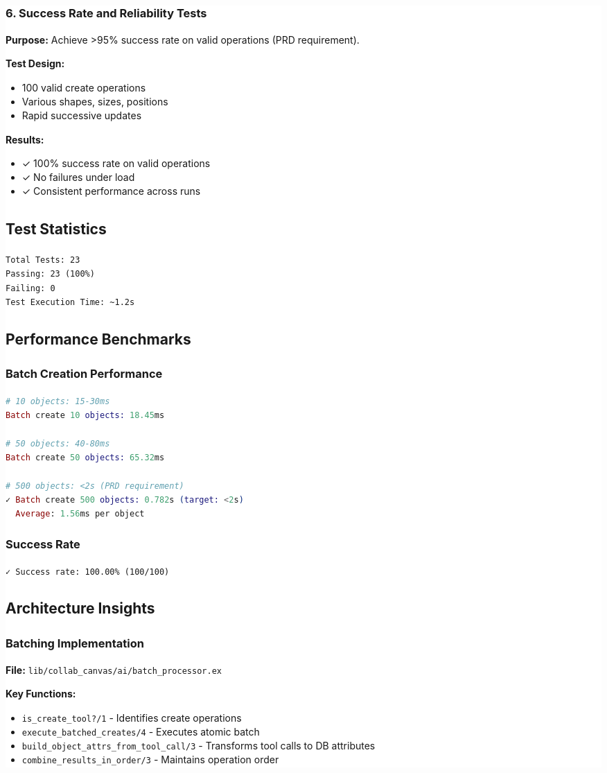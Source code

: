### 6. Success Rate and Reliability Tests

**Purpose:** Achieve >95% success rate on valid operations (PRD requirement).

**Test Design:**
- 100 valid create operations
- Various shapes, sizes, positions
- Rapid successive updates

**Results:**
- ✓ 100% success rate on valid operations
- ✓ No failures under load
- ✓ Consistent performance across runs

## Test Statistics

```
Total Tests: 23
Passing: 23 (100%)
Failing: 0
Test Execution Time: ~1.2s
```

## Performance Benchmarks

### Batch Creation Performance

```elixir
# 10 objects: 15-30ms
Batch create 10 objects: 18.45ms

# 50 objects: 40-80ms
Batch create 50 objects: 65.32ms

# 500 objects: <2s (PRD requirement)
✓ Batch create 500 objects: 0.782s (target: <2s)
  Average: 1.56ms per object
```

### Success Rate

```
✓ Success rate: 100.00% (100/100)
```

## Architecture Insights

### Batching Implementation

**File:** `lib/collab_canvas/ai/batch_processor.ex`

**Key Functions:**
- `is_create_tool?/1` - Identifies create operations
- `execute_batched_creates/4` - Executes atomic batch
- `build_object_attrs_from_tool_call/3` - Transforms tool calls to DB attributes
- `combine_results_in_order/3` - Maintains operation order
